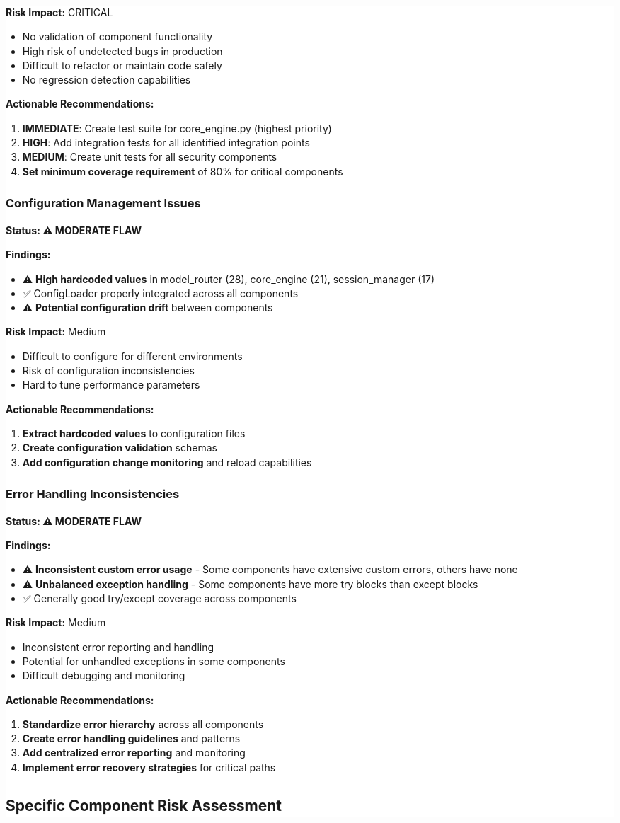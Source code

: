 **Risk Impact:** CRITICAL
- No validation of component functionality
- High risk of undetected bugs in production
- Difficult to refactor or maintain code safely
- No regression detection capabilities

**Actionable Recommendations:**
1. **IMMEDIATE**: Create test suite for core_engine.py (highest priority)
2. **HIGH**: Add integration tests for all identified integration points
3. **MEDIUM**: Create unit tests for all security components
4. **Set minimum coverage requirement** of 80% for critical components

### Configuration Management Issues

**Status: ⚠️ MODERATE FLAW**

**Findings:**
- ⚠️ **High hardcoded values** in model_router (28), core_engine (21), session_manager (17)
- ✅ ConfigLoader properly integrated across all components
- ⚠️ **Potential configuration drift** between components

**Risk Impact:** Medium
- Difficult to configure for different environments
- Risk of configuration inconsistencies
- Hard to tune performance parameters

**Actionable Recommendations:**
1. **Extract hardcoded values** to configuration files
2. **Create configuration validation** schemas
3. **Add configuration change monitoring** and reload capabilities

### Error Handling Inconsistencies  

**Status: ⚠️ MODERATE FLAW**

**Findings:**
- ⚠️ **Inconsistent custom error usage** - Some components have extensive custom errors, others have none
- ⚠️ **Unbalanced exception handling** - Some components have more try blocks than except blocks
- ✅ Generally good try/except coverage across components

**Risk Impact:** Medium
- Inconsistent error reporting and handling
- Potential for unhandled exceptions in some components
- Difficult debugging and monitoring

**Actionable Recommendations:**
1. **Standardize error hierarchy** across all components
2. **Create error handling guidelines** and patterns
3. **Add centralized error reporting** and monitoring
4. **Implement error recovery strategies** for critical paths

## Specific Component Risk Assessment

